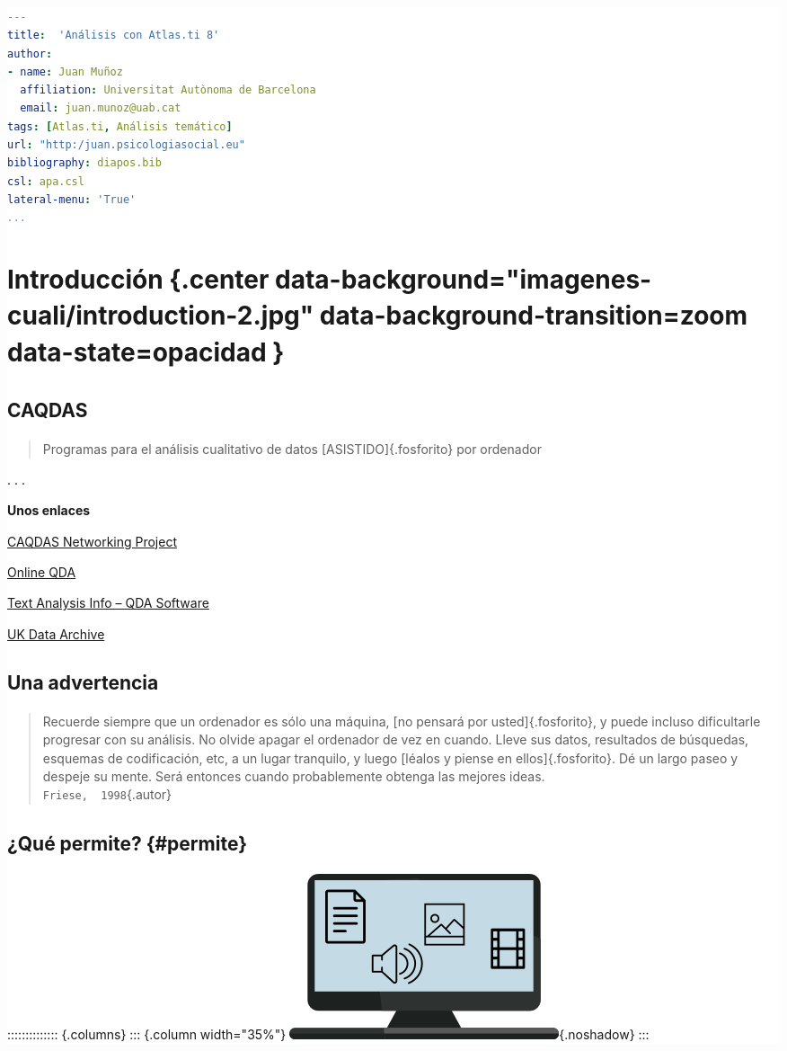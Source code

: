 ```yaml
---
title:  'Análisis con Atlas.ti 8'
author:
- name: Juan Muñoz
  affiliation: Universitat Autònoma de Barcelona
  email: juan.munoz@uab.cat
tags: [Atlas.ti, Análisis temático]
url: "http:/juan.psicologiasocial.eu"
bibliography: diapos.bib
csl: apa.csl
lateral-menu: 'True'
...
```


# Introducción {.center data-background="imagenes-cuali/introduction-2.jpg" data-background-transition=zoom data-state=opacidad }

## CAQDAS

>Programas para el análisis cualitativo de datos [ASISTIDO]{.fosforito} por ordenador

. . .

**Unos enlaces**

[CAQDAS Networking Project](http://www.surrey.ac.uk/sociology/research/researchcentres/caqdas/)

[Online QDA](http://onlineqda.hud.ac.uk/)

[Text Analysis Info – QDA Software](http://www.textanalysis.info/)

[UK Data Archive](http://www.data-archive.ac.uk/)

## Una advertencia
>Recuerde siempre que un ordenador es sólo una máquina, [no pensará por usted]{.fosforito}, y puede incluso dificultarle progresar con su análisis. No olvide apagar el ordenador de vez en cuando. Lleve sus datos, resultados de búsquedas, esquemas de codificación, etc, a un lugar tranquilo, y luego [léalos y piense en ellos]{.fosforito}. Dé un largo paseo y despeje su mente. Será entonces cuando probablemente obtenga las mejores ideas.\
`Friese,  1998`{.autor}

## ¿Qué permite? {#permite}


:::::::::::::: {.columns}
::: {.column width="35%"}
![](imagenes-cuali/atlas-que-permite.png){.noshadow}
:::
